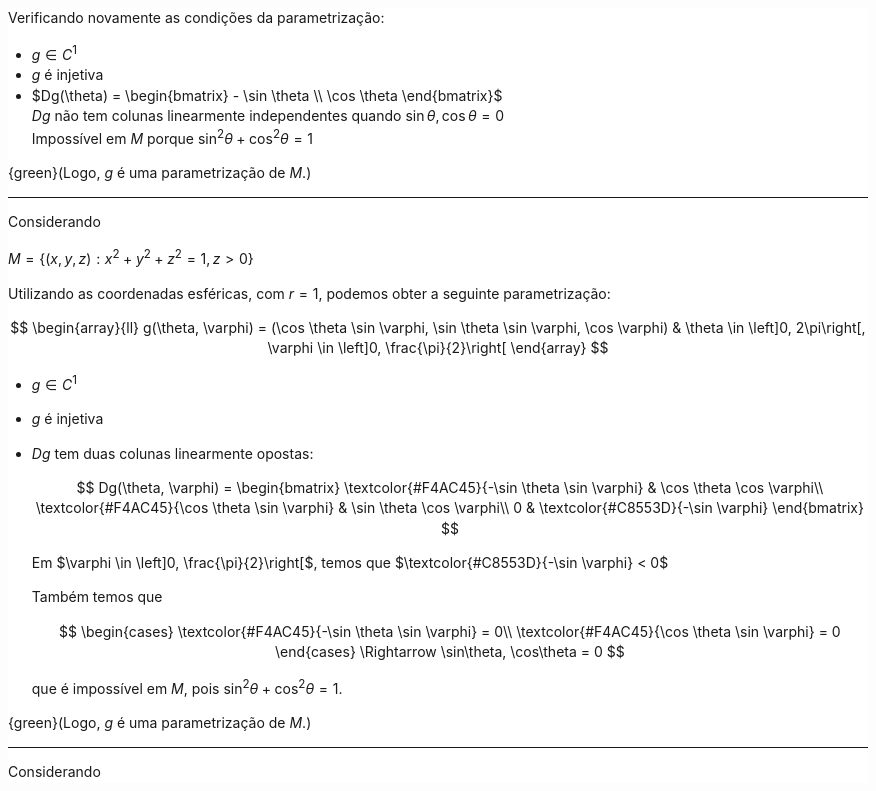 Verificando novamente as condições da parametrização:

- $g \in C^1$
- $g$ é injetiva
- $Dg(\theta) = \begin{bmatrix} - \sin \theta \\ \cos \theta \end{bmatrix}$  
  $Dg$ não tem colunas linearmente independentes quando $\sin \theta, \cos \theta = 0$  
  Impossível em $M$ porque $\sin^2\theta + \cos^2\theta = 1$

{green}(Logo, $g$ é uma parametrização de $M$.)

---

Considerando

$M = \{(x,y,z): x^2+y^2+z^2 = 1, z > 0\}$

Utilizando as coordenadas esféricas, com $r=1$, podemos obter a seguinte parametrização:

$$
\begin{array}{ll}
g(\theta, \varphi) = (\cos \theta \sin \varphi, \sin \theta \sin \varphi, \cos \varphi) &
\theta \in \left]0, 2\pi\right[, \varphi \in \left]0, \frac{\pi}{2}\right[
\end{array}
$$

- $g \in C^1$
- $g$ é injetiva
- $Dg$ tem duas colunas linearmente opostas:

  $$
  Dg(\theta, \varphi) = \begin{bmatrix}
  \textcolor{#F4AC45}{-\sin \theta \sin \varphi} & \cos \theta \cos \varphi\\
  \textcolor{#F4AC45}{\cos \theta \sin \varphi} & \sin \theta \cos \varphi\\
  0 & \textcolor{#C8553D}{-\sin \varphi}
  \end{bmatrix}
  $$

  Em $\varphi \in \left]0, \frac{\pi}{2}\right[$, temos que $\textcolor{#C8553D}{-\sin \varphi} < 0$

  Também temos que

  $$
  \begin{cases}
  \textcolor{#F4AC45}{-\sin \theta \sin \varphi} = 0\\
  \textcolor{#F4AC45}{\cos \theta \sin \varphi} = 0
  \end{cases}
  \Rightarrow
  \sin\theta, \cos\theta = 0
  $$

  que é impossível em $M$, pois $\sin^2 \theta + \cos^2 \theta = 1$.

{green}(Logo, $g$ é uma parametrização de $M$.)

---

Considerando
